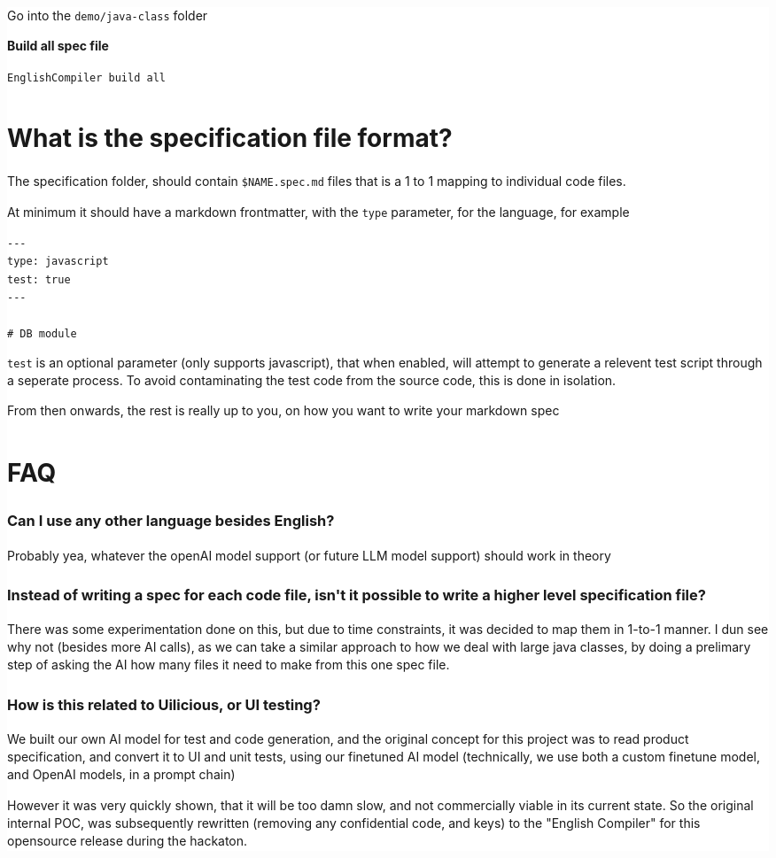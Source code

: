 Go into the `demo/java-class` folder

**Build all spec file**

`EnglishCompiler build all`

# What is the specification file format?

The specification folder, should contain `$NAME.spec.md` files that is a 1 to 1 mapping to individual code files.

At minimum it should have a markdown frontmatter, with the `type` parameter, for the language, for example

```
---
type: javascript
test: true
---

# DB module
```

`test` is an optional parameter (only supports javascript), that when enabled, will attempt to generate a relevent test script through a seperate process. To avoid contaminating the test code from the source code, this is done in isolation.

From then onwards, the rest is really up to you, on how you want to write your markdown spec

# FAQ 

### Can I use any other language besides English?

Probably yea, whatever the openAI model support (or future LLM model support) should work in theory

### Instead of writing a spec for each code file, isn't it possible to write a higher level specification file?

There was some experimentation done on this, but due to time constraints, it was decided to map them in 1-to-1 manner.
I dun see why not (besides more AI calls), as we can take a similar approach to how we deal with large java classes, by doing a prelimary step of asking the AI how many files it need to make from this one spec file.

### How is this related to Uilicious, or UI testing?

We built our own AI model for test and code generation, and the original concept for this project was to read product specification, and convert it to UI and unit tests, using our finetuned AI model (technically, we use both a custom finetune model, and OpenAI models, in a prompt chain)

However it was very quickly shown, that it will be too damn slow, and not commercially viable in its current state. So the original internal POC, was subsequently rewritten (removing any confidential code, and keys) to the "English Compiler" for this opensource release during the hackaton.
